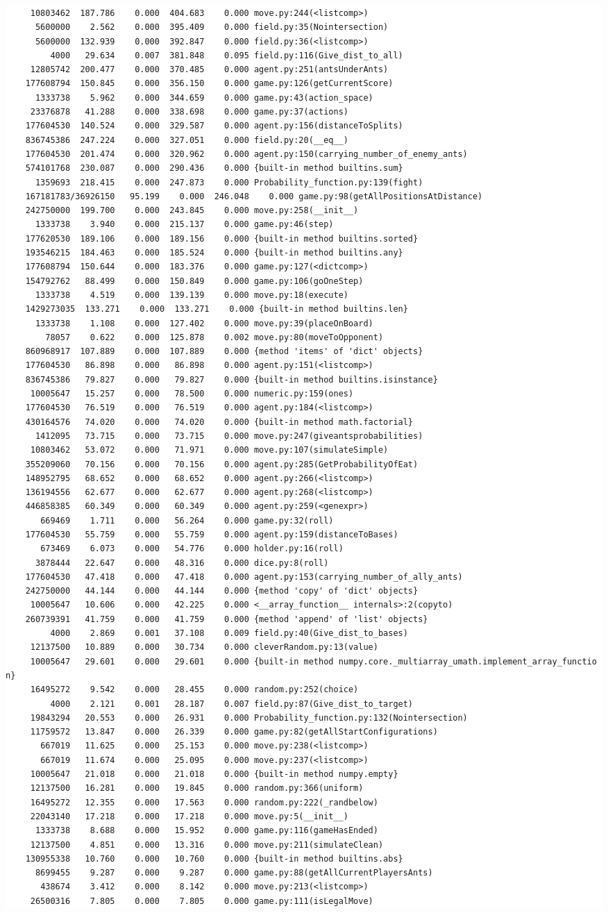          10803462  187.786    0.000  404.683    0.000 move.py:244(<listcomp>)
          5600000    2.562    0.000  395.409    0.000 field.py:35(Nointersection)
          5600000  132.939    0.000  392.847    0.000 field.py:36(<listcomp>)
             4000   29.634    0.007  381.848    0.095 field.py:116(Give_dist_to_all)
         12805742  200.477    0.000  370.485    0.000 agent.py:251(antsUnderAnts)
        177608794  150.845    0.000  356.150    0.000 game.py:126(getCurrentScore)
          1333738    5.962    0.000  344.659    0.000 game.py:43(action_space)
         23376878   41.288    0.000  338.698    0.000 game.py:37(actions)
        177604530  140.524    0.000  329.587    0.000 agent.py:156(distanceToSplits)
        836745386  247.224    0.000  327.051    0.000 field.py:20(__eq__)
        177604530  201.474    0.000  320.962    0.000 agent.py:150(carrying_number_of_enemy_ants)
        574101768  230.087    0.000  290.436    0.000 {built-in method builtins.sum}
          1359693  218.415    0.000  247.873    0.000 Probability_function.py:139(fight)
        167181783/36926150   95.199    0.000  246.048    0.000 game.py:98(getAllPositionsAtDistance)
        242750000  199.700    0.000  243.845    0.000 move.py:258(__init__)
          1333738    3.940    0.000  215.137    0.000 game.py:46(step)
        177620530  189.106    0.000  189.156    0.000 {built-in method builtins.sorted}
        193546215  184.463    0.000  185.524    0.000 {built-in method builtins.any}
        177608794  150.644    0.000  183.376    0.000 game.py:127(<dictcomp>)
        154792762   88.499    0.000  150.849    0.000 game.py:106(goOneStep)
          1333738    4.519    0.000  139.139    0.000 move.py:18(execute)
        1429273035  133.271    0.000  133.271    0.000 {built-in method builtins.len}
          1333738    1.108    0.000  127.402    0.000 move.py:39(placeOnBoard)
            78057    0.622    0.000  125.878    0.002 move.py:80(moveToOpponent)
        860968917  107.889    0.000  107.889    0.000 {method 'items' of 'dict' objects}
        177604530   86.898    0.000   86.898    0.000 agent.py:151(<listcomp>)
        836745386   79.827    0.000   79.827    0.000 {built-in method builtins.isinstance}
         10005647   15.257    0.000   78.500    0.000 numeric.py:159(ones)
        177604530   76.519    0.000   76.519    0.000 agent.py:184(<listcomp>)
        430164576   74.020    0.000   74.020    0.000 {built-in method math.factorial}
          1412095   73.715    0.000   73.715    0.000 move.py:247(giveantsprobabilities)
         10803462   53.072    0.000   71.971    0.000 move.py:107(simulateSimple)
        355209060   70.156    0.000   70.156    0.000 agent.py:285(GetProbabilityOfEat)
        148952795   68.652    0.000   68.652    0.000 agent.py:266(<listcomp>)
        136194556   62.677    0.000   62.677    0.000 agent.py:268(<listcomp>)
        446858385   60.349    0.000   60.349    0.000 agent.py:259(<genexpr>)
           669469    1.711    0.000   56.264    0.000 game.py:32(roll)
        177604530   55.759    0.000   55.759    0.000 agent.py:159(distanceToBases)
           673469    6.073    0.000   54.776    0.000 holder.py:16(roll)
          3878444   22.647    0.000   48.316    0.000 dice.py:8(roll)
        177604530   47.418    0.000   47.418    0.000 agent.py:153(carrying_number_of_ally_ants)
        242750000   44.144    0.000   44.144    0.000 {method 'copy' of 'dict' objects}
         10005647   10.606    0.000   42.225    0.000 <__array_function__ internals>:2(copyto)
        260739391   41.759    0.000   41.759    0.000 {method 'append' of 'list' objects}
             4000    2.869    0.001   37.108    0.009 field.py:40(Give_dist_to_bases)
         12137500   10.889    0.000   30.734    0.000 cleverRandom.py:13(value)
         10005647   29.601    0.000   29.601    0.000 {built-in method numpy.core._multiarray_umath.implement_array_function}
         16495272    9.542    0.000   28.455    0.000 random.py:252(choice)
             4000    2.121    0.001   28.187    0.007 field.py:87(Give_dist_to_target)
         19843294   20.553    0.000   26.931    0.000 Probability_function.py:132(Nointersection)
         11759572   13.847    0.000   26.339    0.000 game.py:82(getAllStartConfigurations)
           667019   11.625    0.000   25.153    0.000 move.py:238(<listcomp>)
           667019   11.674    0.000   25.095    0.000 move.py:237(<listcomp>)
         10005647   21.018    0.000   21.018    0.000 {built-in method numpy.empty}
         12137500   16.281    0.000   19.845    0.000 random.py:366(uniform)
         16495272   12.355    0.000   17.563    0.000 random.py:222(_randbelow)
         22043140   17.218    0.000   17.218    0.000 move.py:5(__init__)
          1333738    8.688    0.000   15.952    0.000 game.py:116(gameHasEnded)
         12137500    4.851    0.000   13.316    0.000 move.py:211(simulateClean)
        130955338   10.760    0.000   10.760    0.000 {built-in method builtins.abs}
          8699455    9.287    0.000    9.287    0.000 game.py:88(getAllCurrentPlayersAnts)
           438674    3.412    0.000    8.142    0.000 move.py:213(<listcomp>)
         26500316    7.805    0.000    7.805    0.000 game.py:111(isLegalMove)